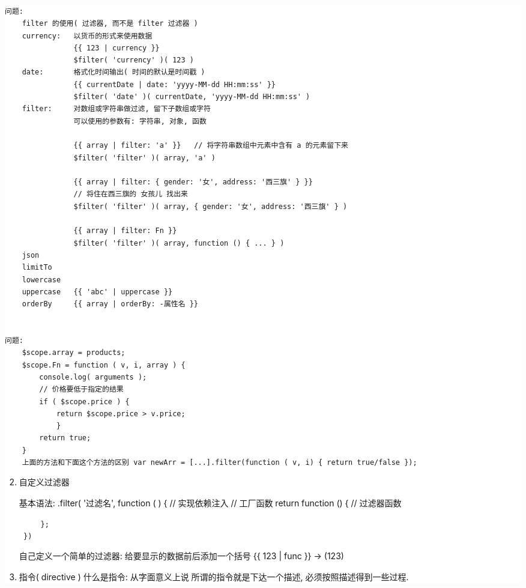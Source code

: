     问题:
        filter 的使用( 过滤器, 而不是 filter 过滤器 )
        currency:   以货币的形式来使用数据
                    {{ 123 | currency }}
                    $filter( 'currency' )( 123 )
        date:       格式化时间输出( 时间的默认是时间戳 )
                    {{ currentDate | date: 'yyyy-MM-dd HH:mm:ss' }}
                    $filter( 'date' )( currentDate, 'yyyy-MM-dd HH:mm:ss' )
        filter:     对数组或字符串做过滤, 留下子数组或字符
                    可以使用的参数有: 字符串, 对象, 函数

                    {{ array | filter: 'a' }}   // 将字符串数组中元素中含有 a 的元素留下来
                    $filter( 'filter' )( array, 'a' )

                    {{ array | filter: { gender: '女', address: '西三旗' } }}
                    // 将住在西三旗的 女孩儿 找出来
                    $filter( 'filter' )( array, { gender: '女', address: '西三旗' } )

                    {{ array | filter: Fn }}
                    $filter( 'filter' )( array, function () { ... } )
        json
        limitTo
        lowercase   
        uppercase   {{ 'abc' | uppercase }}
        orderBy     {{ array | orderBy: -属性名 }}


    问题:
        $scope.array = products; 
        $scope.Fn = function ( v, i, array ) { 
            console.log( arguments ); 
            // 价格要低于指定的结果 
            if ( $scope.price ) { 
                return $scope.price > v.price; 
                } 
            return true; 
        } 
        上面的方法和下面这个方法的区别 var newArr = [...].filter(function ( v, i) { return true/false });

2. 自定义过滤器

    基本语法:
        <module>.filter( '过滤名', function ( ) {  // 实现依赖注入
            // 工厂函数
            return function () { // 过滤器函数

            };
        })
    
    自己定义一个简单的过滤器: 给要显示的数据前后添加一个括号
        {{ 123 | func }} -> (123)
    

3. 指令( directive )
    什么是指令: 从字面意义上说 所谓的指令就是下达一个描述, 必须按照描述得到一些过程.
    